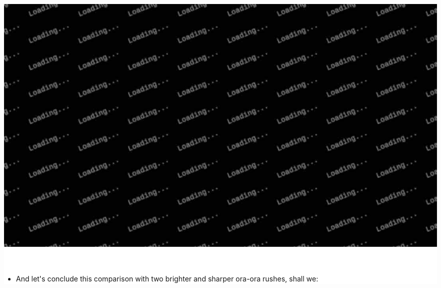  <img width="100%" height="100%" class="lazyload" src="./../images/loading.jpg"
 data-src="./../images/SO07/bd-26665-1090px.jpg"
 data-srcset="./../images/SO07/bd-26665-512px.jpg 512w,
 ./../images/SO07/bd-26665-768px.jpg 768w,
 ./../images/SO07/bd-26665-1090px.jpg 1090w"
 sizes="(min-width: 1218px) 1090px,
 (min-width: 768px) 87vw,
 89vw" />
</div>

<br>

- And let's conclude this comparison with two brighter and sharper ora-ora rushes, shall we:

<video class='lazyload' playsinline nocontrols muted data-autoplay preload='none' loop data-poster='./../images/loadingvideo.jpg'>
  <source src="./../videos/SO07/03 - b and s.webm" type='video/webm; codecs="vp8, vorbis"'>
  <source src="./../videos/SO07/03 - b and s.mp4" type='video/mp4; codecs=avc1.42E01E,mp4a.40.2'>
</video>

<div id="container1" class="twentytwenty-container">